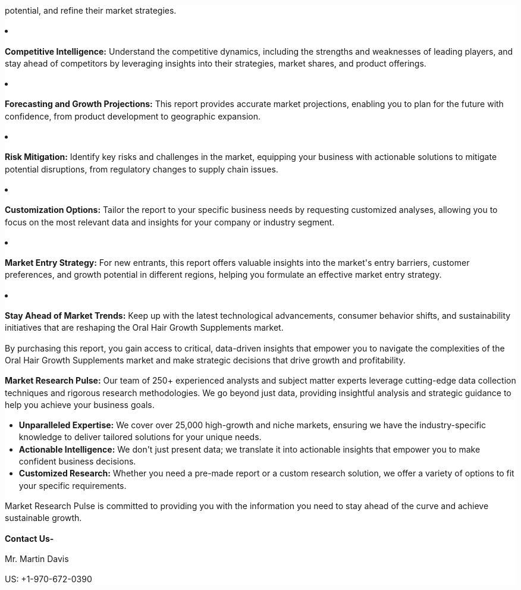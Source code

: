 potential, and refine their market strategies.</p></li><li><p><strong>Competitive Intelligence:</strong> Understand the competitive dynamics, including the strengths and weaknesses of leading players, and stay ahead of competitors by leveraging insights into their strategies, market shares, and product offerings.</p></li><li><p><strong>Forecasting and Growth Projections:</strong> This report provides accurate market projections, enabling you to plan for the future with confidence, from product development to geographic expansion.</p></li><li><p><strong>Risk Mitigation:</strong> Identify key risks and challenges in the market, equipping your business with actionable solutions to mitigate potential disruptions, from regulatory changes to supply chain issues.</p></li><li><p><strong>Customization Options:</strong> Tailor the report to your specific business needs by requesting customized analyses, allowing you to focus on the most relevant data and insights for your company or industry segment.</p></li><li><p><strong>Market Entry Strategy:</strong> For new entrants, this report offers valuable insights into the market's entry barriers, customer preferences, and growth potential in different regions, helping you formulate an effective market entry strategy.</p></li><li><p><strong>Stay Ahead of Market Trends:</strong> Keep up with the latest technological advancements, consumer behavior shifts, and sustainability initiatives that are reshaping the Oral Hair Growth Supplements market.</p></li></ol><p>By purchasing this report, you gain access to critical, data-driven insights that empower you to navigate the complexities of the Oral Hair Growth Supplements market and make strategic decisions that drive growth and profitability.</p><p><strong>Market Research Pulse:</strong>&nbsp;Our team of 250+ experienced analysts and subject matter experts leverage cutting-edge data collection techniques and rigorous research methodologies. We go beyond just data, providing insightful analysis and strategic guidance to help you achieve your business goals.</p><ul><li><strong>Unparalleled Expertise:</strong>&nbsp;We cover over 25,000 high-growth and niche markets, ensuring we have the industry-specific knowledge to deliver tailored solutions for your unique needs.</li><li><strong>Actionable Intelligence:</strong>&nbsp;We don't just present data; we translate it into actionable insights that empower you to make confident business decisions.</li><li><strong>Customized Research:</strong>&nbsp;Whether you need a pre-made report or a custom research solution, we offer a variety of options to fit your specific requirements.</li></ul><p>Market Research Pulse is committed to providing you with the information you need to stay ahead of the curve and achieve sustainable growth.</p><p><strong>Contact Us-</strong></p><p>Mr. Martin Davis</p><p>US: +1-970-672-0390</p>
